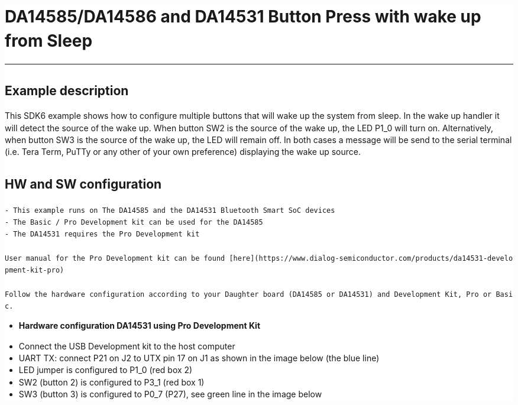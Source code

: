 ﻿
# DA14585/DA14586 and DA14531 Button Press with wake up from Sleep

---


## Example description

This SDK6 example shows how to configure
multiple buttons that will wake up the system from
sleep. In the wake up handler it will detect the source
of the wake up. When button SW2 is the source of the
wake up, the LED P1_0 will turn on. Alternatively, when 
button SW3 is the source of the wake up, the LED will 
remain off. In both cases a message will 
be send to the serial terminal (i.e. Tera Term, PuTTy or any 
other of your own preference) displaying the wake up source.

## HW and SW configuration

	- This example runs on The DA14585 and the DA14531 Bluetooth Smart SoC devices	
	- The Basic / Pro Development kit can be used for the DA14585
	- The DA14531 requires the Pro Development kit
	
	User manual for the Pro Development kit can be found [here](https://www.dialog-semiconductor.com/products/da14531-development-kit-pro)
	
	Follow the hardware configuration according to your Daughter board (DA14585 or DA14531) and Development Kit, Pro or Basic.

* **Hardware configuration DA14531 using Pro Development Kit**

- Connect the USB Development kit to the host computer
- UART TX: connect P21 on J2 to UTX pin 17 on J1 as shown in the image below (the blue line)
- LED jumper is configured to P1_0 (red box 2)
- SW2 (button 2) is configured to P3_1 (red box 1)
- SW3 (button 3) is configured to P0_7 (P27), see green line in the image below 
